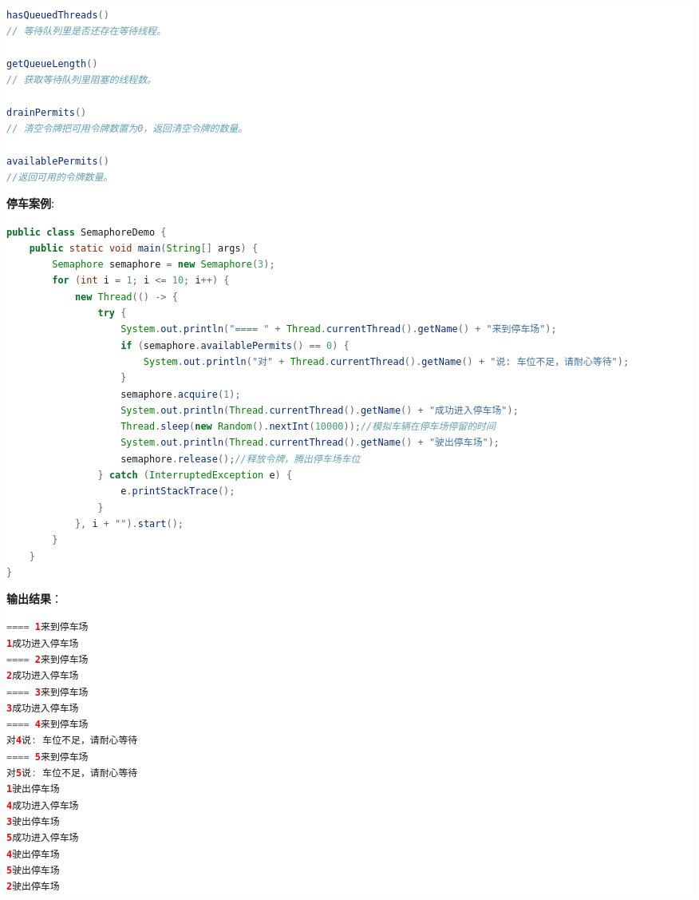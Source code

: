 ```java
hasQueuedThreads()
// 等待队列里是否还存在等待线程。

getQueueLength()
// 获取等待队列里阻塞的线程数。

drainPermits()
// 清空令牌把可用令牌数置为0，返回清空令牌的数量。

availablePermits()
//返回可用的令牌数量。
```



**停车案例**:

```java
public class SemaphoreDemo {
    public static void main(String[] args) {
        Semaphore semaphore = new Semaphore(3);
        for (int i = 1; i <= 10; i++) {
            new Thread(() -> {
                try {
                    System.out.println("==== " + Thread.currentThread().getName() + "来到停车场");
                    if (semaphore.availablePermits() == 0) {
                        System.out.println("对" + Thread.currentThread().getName() + "说: 车位不足，请耐心等待");
                    }
                    semaphore.acquire(1);
                    System.out.println(Thread.currentThread().getName() + "成功进入停车场");
                    Thread.sleep(new Random().nextInt(10000));//模拟车辆在停车场停留的时间
                    System.out.println(Thread.currentThread().getName() + "驶出停车场");
                    semaphore.release();//释放令牌，腾出停车场车位
                } catch (InterruptedException e) {
                    e.printStackTrace();
                }
            }, i + "").start();
        }
    }
}
```

**输出结果**：

```java
==== 1来到停车场
1成功进入停车场
==== 2来到停车场
2成功进入停车场
==== 3来到停车场
3成功进入停车场
==== 4来到停车场
对4说: 车位不足，请耐心等待
==== 5来到停车场
对5说: 车位不足，请耐心等待
1驶出停车场
4成功进入停车场
3驶出停车场
5成功进入停车场
4驶出停车场
5驶出停车场
2驶出停车场
```
